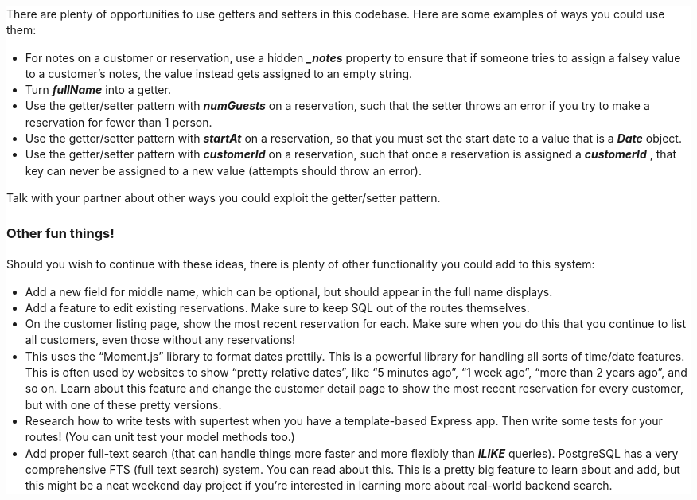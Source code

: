 There are plenty of opportunities to use getters and setters in this codebase. Here are some examples of ways you could use them:

* For notes on a customer or reservation, use a hidden ***_notes*** property to ensure that if someone tries to assign a falsey value to a customer’s notes, the value instead gets assigned to an empty string.
* Turn ***fullName*** into a getter.
* Use the getter/setter pattern with ***numGuests*** on a reservation, such that the setter throws an error if you try to make a reservation for fewer than 1 person.
* Use the getter/setter pattern with ***startAt*** on a reservation, so that you must set the start date to a value that is a ***Date*** object.
* Use the getter/setter pattern with ***customerId*** on a reservation, such that once a reservation is assigned a  ***customerId*** , that key can never be assigned to a new value (attempts should throw an error).

Talk with your partner about other ways you could exploit the getter/setter pattern.

### **Other fun things!**

Should you wish to continue with these ideas, there is plenty of other functionality you could add to this system:

* Add a new field for middle name, which can be optional, but should appear in the full name displays.
* Add a feature to edit existing reservations. Make sure to keep SQL out of the routes themselves.
* On the customer listing page, show the most recent reservation for each. Make sure when you do this that you continue to list all customers, even those without any reservations!
* This uses the “Moment.js” library to format dates prettily. This is a powerful library for handling all sorts of time/date features. This is often used by websites to show “pretty relative dates”, like “5 minutes ago”, “1 week ago”, “more than 2 years ago”, and so on. Learn about this feature and change the customer detail page to show the most recent reservation for every customer, but with one of these pretty versions.
* Research how to write tests with supertest when you have a template-based Express app. Then write some tests for your routes! (You can unit test your model methods too.)
* Add proper full-text search (that can handle things more faster and more flexibly than ***ILIKE*** queries). PostgreSQL has a very comprehensive FTS (full text search) system. You can [read about this](https://www.compose.com/articles/mastering-postgresql-tools-full-text-search-and-phrase-search/).
  This is a pretty big feature to learn about and add, but this might be a neat weekend day project if you’re interested in learning more about real-world backend search.
